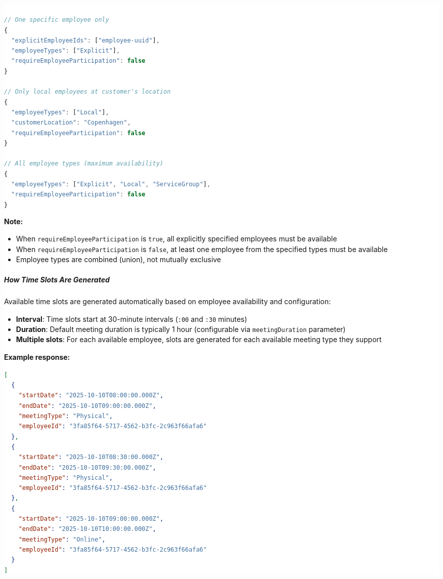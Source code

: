 ```javascript

// One specific employee only
{
  "explicitEmployeeIds": ["employee-uuid"],
  "employeeTypes": ["Explicit"],
  "requireEmployeeParticipation": false
}

// Only local employees at customer's location
{
  "employeeTypes": ["Local"],
  "customerLocation": "Copenhagen",
  "requireEmployeeParticipation": false
}

// All employee types (maximum availability)
{
  "employeeTypes": ["Explicit", "Local", "ServiceGroup"],
  "requireEmployeeParticipation": false
}
```

**Note:**
- When `requireEmployeeParticipation` is `true`, all explicitly specified employees must be available
- When `requireEmployeeParticipation` is `false`, at least one employee from the specified types must be available
- Employee types are combined (union), not mutually exclusive

##### How Time Slots Are Generated

Available time slots are generated automatically based on employee availability and configuration:

- **Interval**: Time slots start at 30-minute intervals (`:00` and `:30` minutes)
- **Duration**: Default meeting duration is typically 1 hour (configurable via `meetingDuration` parameter)
- **Multiple slots**: For each available employee, slots are generated for each available meeting type they support

**Example response:**
```json
[
  {
    "startDate": "2025-10-10T08:00:00.000Z",
    "endDate": "2025-10-10T09:00:00.000Z",
    "meetingType": "Physical",
    "employeeId": "3fa85f64-5717-4562-b3fc-2c963f66afa6"
  },
  {
    "startDate": "2025-10-10T08:30:00.000Z",
    "endDate": "2025-10-10T09:30:00.000Z",
    "meetingType": "Physical",
    "employeeId": "3fa85f64-5717-4562-b3fc-2c963f66afa6"
  },
  {
    "startDate": "2025-10-10T09:00:00.000Z",
    "endDate": "2025-10-10T10:00:00.000Z",
    "meetingType": "Online",
    "employeeId": "3fa85f64-5717-4562-b3fc-2c963f66afa6"
  }
]
```

